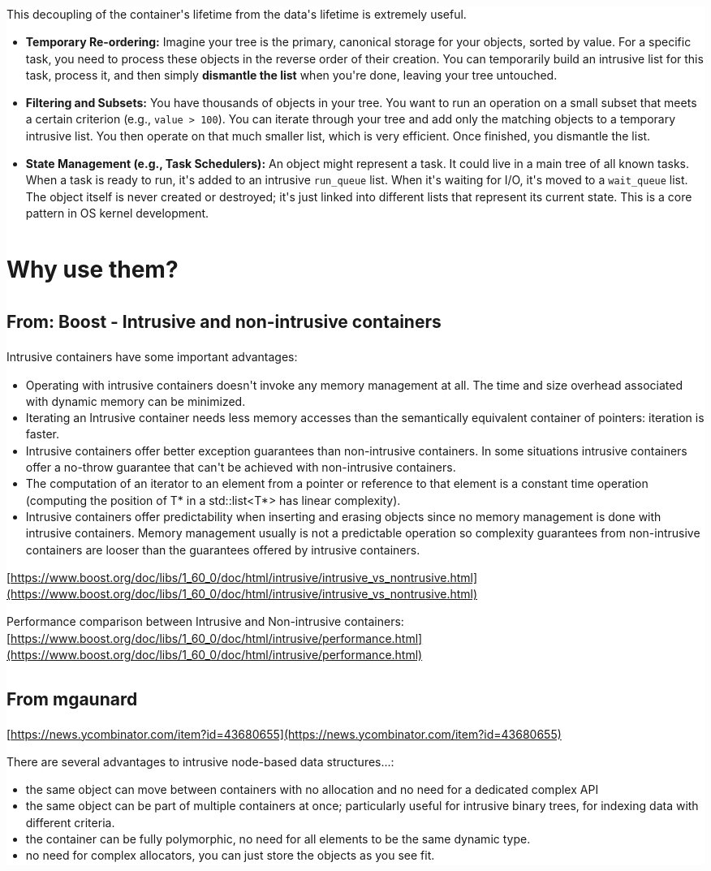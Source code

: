 This decoupling of the container's lifetime from the data's lifetime is extremely useful.

  * **Temporary Re-ordering:** Imagine your tree is the primary, canonical storage for your objects, sorted by value. For a specific task, you need to process these objects in the reverse order of their creation. You can temporarily build an intrusive list for this task, process it, and then simply **dismantle the list** when you're done, leaving your tree untouched.

  * **Filtering and Subsets:** You have thousands of objects in your tree. You want to run an operation on a small subset that meets a certain criterion (e.g., `value > 100`). You can iterate through your tree and add only the matching objects to a temporary intrusive list. You then operate on that much smaller list, which is very efficient. Once finished, you dismantle the list.

  * **State Management (e.g., Task Schedulers):** An object might represent a task. It could live in a main tree of all known tasks. When a task is ready to run, it's added to an intrusive `run_queue` list. When it's waiting for I/O, it's moved to a `wait_queue` list. The object itself is never created or destroyed; it's just linked into different lists that represent its current state. This is a core pattern in OS kernel development.

# Why use them?

## From: Boost - Intrusive and non-intrusive containers

Intrusive containers have some important advantages:

- Operating with intrusive containers doesn't invoke any memory management at all. The time and size overhead associated with dynamic memory can be minimized.
- Iterating an Intrusive container needs less memory accesses than the semantically equivalent container of pointers: iteration is faster.
- Intrusive containers offer better exception guarantees than non-intrusive containers. In some situations intrusive containers offer a no-throw guarantee that can't be achieved with non-intrusive containers.
- The computation of an iterator to an element from a pointer or reference to that element is a constant time operation (computing the position of T* in a std::list<T*> has linear complexity).
- Intrusive containers offer predictability when inserting and erasing objects since no memory management is done with intrusive containers. Memory management usually is not a predictable operation so complexity guarantees from non-intrusive containers are looser than the guarantees offered by intrusive containers.

[https://www.boost.org/doc/libs/1_60_0/doc/html/intrusive/intrusive_vs_nontrusive.html](https://www.boost.org/doc/libs/1_60_0/doc/html/intrusive/intrusive_vs_nontrusive.html)

Performance comparison between Intrusive and Non-intrusive containers:
[https://www.boost.org/doc/libs/1_60_0/doc/html/intrusive/performance.html](https://www.boost.org/doc/libs/1_60_0/doc/html/intrusive/performance.html)

## From mgaunard

[https://news.ycombinator.com/item?id=43680655](https://news.ycombinator.com/item?id=43680655)

There are several advantages to intrusive node-based data structures...:

- the same object can move between containers with no allocation and no need for a dedicated complex API
- the same object can be part of multiple containers at once; particularly useful for intrusive binary trees, for indexing data with different criteria.
- the container can be fully polymorphic, no need for all elements to be the same dynamic type.
- no need for complex allocators, you can just store the objects as you see fit.
